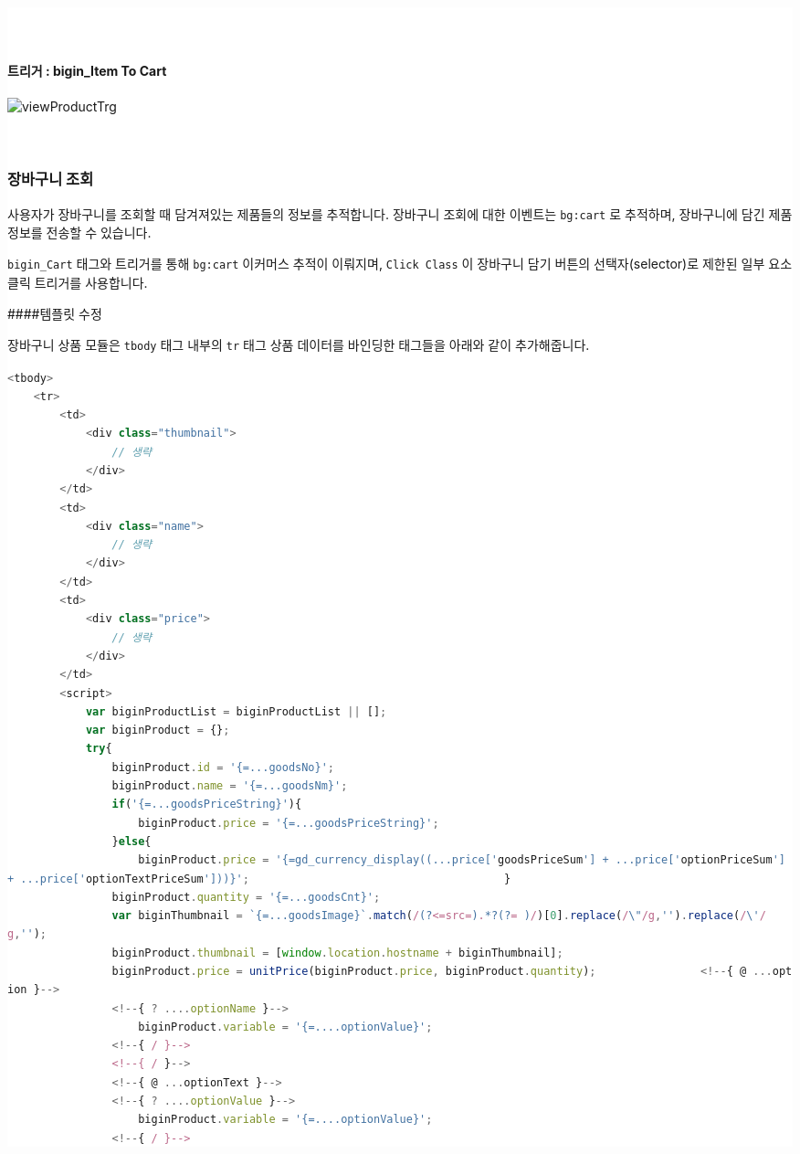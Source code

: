 <br>

<br>

#### 트리거 : bigin_Item To Cart

![viewProductTrg](http://support.bigin.io/images/cafe24-event/bigin_ItemToCart.png)

<br>



<h3 id="cart">장바구니 조회</h3>

사용자가 장바구니를 조회할 때 담겨져있는 제품들의 정보를 추적합니다. 장바구니 조회에 대한 이벤트는 `bg:cart` 로 추적하며, 장바구니에 담긴 제품 정보를 전송할 수 있습니다.

`bigin_Cart` 태그와 트리거를 통해 `bg:cart` 이커머스 추적이 이뤄지며,   `Click Class` 이 장바구니 담기 버튼의 선택자(selector)로 제한된 일부 요소 클릭 트리거를 사용합니다.  



####템플릿 수정

장바구니 상품 모듈은 <code>tbody</code> 태그 내부의 <code>tr</code> 태그 상품 데이터를 바인딩한 태그들을 아래와 같이 추가해줍니다. 

```javascript
<tbody>
    <tr>
	    <td>
    		<div class="thumbnail">
        		// 생략    	
			</div>
    	</td>
	    <td>
    		<div class="name">
        		// 생략            
			</div>
    	</td>
	    <td>
    		<div class="price">
        		// 생략            
			</div>
    	</td>	
		<script>				
			var biginProductList = biginProductList || [];
			var biginProduct = {};
			try{
				biginProduct.id = '{=...goodsNo}';
				biginProduct.name = '{=...goodsNm}';
				if('{=...goodsPriceString}'){
					biginProduct.price = '{=...goodsPriceString}';						
				}else{
					biginProduct.price = '{=gd_currency_display((...price['goodsPriceSum'] + ...price['optionPriceSum'] + ...price['optionTextPriceSum']))}';										}
				biginProduct.quantity = '{=...goodsCnt}';
				var biginThumbnail = `{=...goodsImage}`.match(/(?<=src=).*?(?= )/)[0].replace(/\"/g,'').replace(/\'/g,'');
				biginProduct.thumbnail = [window.location.hostname + biginThumbnail];
				biginProduct.price = unitPrice(biginProduct.price, biginProduct.quantity);				  <!--{ @ ...option }-->
	            <!--{ ? ....optionName }-->
					biginProduct.variable = '{=....optionValue}';
        	    <!--{ / }-->
	            <!--{ / }-->
    	        <!--{ @ ...optionText }-->
        	    <!--{ ? ....optionValue }-->
					biginProduct.variable = '{=....optionValue}';						
            	<!--{ / }-->
```